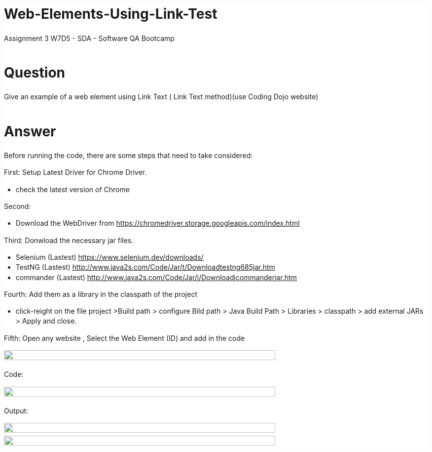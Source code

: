 # Web-Elements-Using-Link-Test
Assignment 3 W7D5 - SDA - Software QA Bootcamp

# Question
Give an example of a web element using  Link Text ( Link Text method)(use Coding Dojo website)

# Answer
Before running the code, there are some steps that need to take considered:


First:
Setup Latest Driver for Chrome  Driver.
- check the latest version of Chrome 

Second:
- Download the WebDriver from https://chromedriver.storage.googleapis.com/index.html


Third:
Donwload the necessary jar files.
- Selenium (Lastest) https://www.selenium.dev/downloads/
- TestNG (Lastest) http://www.java2s.com/Code/Jar/t/Downloadtestng685jar.htm
- commander (Lastest) http://www.java2s.com/Code/Jar/j/Downloadjcommanderjar.htm

Fourth:
Add them as a library in the classpath of the project
- click-reight on the file project >Build path > configure Bild path > Java Build Path > Libraries > classpath > add external JARs > Apply and close.

Fifth:
Open any website , Select the Web Element (ID) and add in the code

<img src="https://user-images.githubusercontent.com/48597284/180625272-760965bd-54e1-4913-bb05-a5f0344e521a.png" width=80% height=80%>


Code:

<img src="https://user-images.githubusercontent.com/48597284/180625310-6fa87191-005c-4bbd-b6db-68bf5042631e.png" width=80% height=80%>


Output:

<img src="https://user-images.githubusercontent.com/48597284/180625320-37a866c5-ab2a-4438-a88b-e5e0d6ef2234.png" width=80% height=80%>

<img src="https://user-images.githubusercontent.com/48597284/180625313-568599e0-2d2f-433a-8d04-0fe460aae0a0.png" width=80% height=80%>
